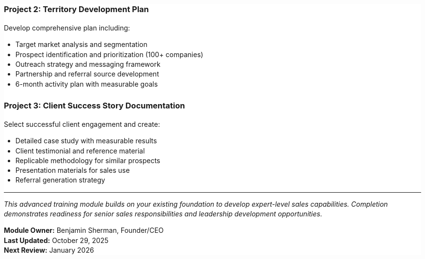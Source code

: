 ### **Project 2: Territory Development Plan**
Develop comprehensive plan including:
- Target market analysis and segmentation
- Prospect identification and prioritization (100+ companies)
- Outreach strategy and messaging framework
- Partnership and referral source development
- 6-month activity plan with measurable goals

### **Project 3: Client Success Story Documentation**
Select successful client engagement and create:
- Detailed case study with measurable results
- Client testimonial and reference material
- Replicable methodology for similar prospects
- Presentation materials for sales use
- Referral generation strategy

---

*This advanced training module builds on your existing foundation to develop expert-level sales capabilities. Completion demonstrates readiness for senior sales responsibilities and leadership development opportunities.*

**Module Owner:** Benjamin Sherman, Founder/CEO  
**Last Updated:** October 29, 2025  
**Next Review:** January 2026